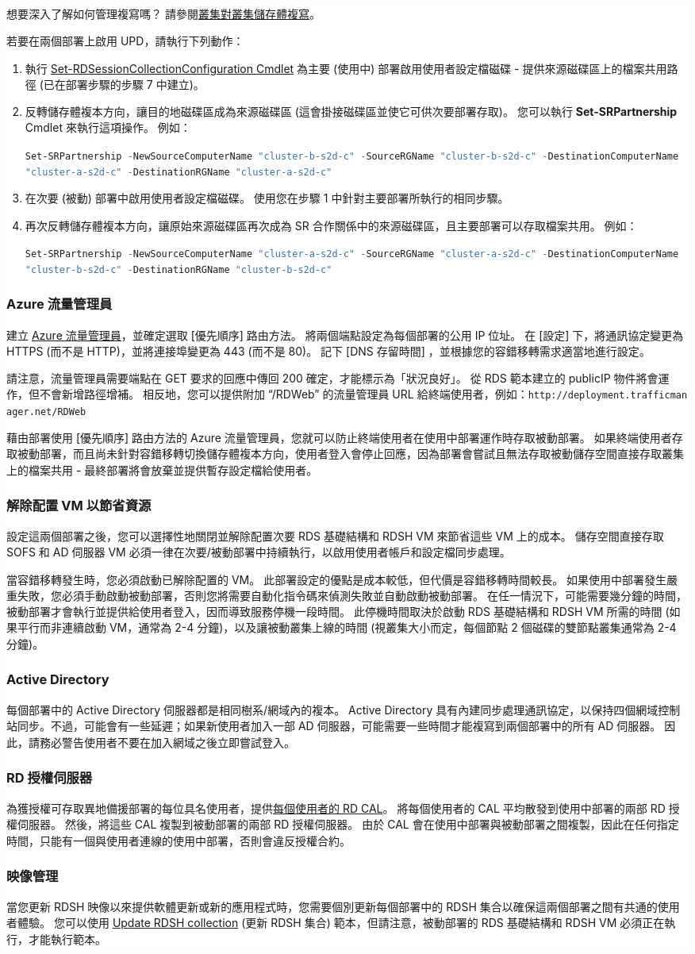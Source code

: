 想要深入了解如何管理複寫嗎？ 請參閱[叢集對叢集儲存體複寫](../../storage/storage-replica/cluster-to-cluster-storage-replication.md)。

若要在兩個部署上啟用 UPD，請執行下列動作：

1. 執行 [Set-RDSessionCollectionConfiguration Cmdlet](https://docs.microsoft.com/powershell/module/remotedesktop/set-rdsessioncollectionconfiguration) 為主要 (使用中) 部署啟用使用者設定檔磁碟 - 提供來源磁碟區上的檔案共用路徑 (已在部署步驟的步驟 7 中建立)。
2. 反轉儲存體複本方向，讓目的地磁碟區成為來源磁碟區 (這會掛接磁碟區並使它可供次要部署存取)。 您可以執行 **Set-SRPartnership** Cmdlet 來執行這項操作。 例如：

   ```powershell
   Set-SRPartnership -NewSourceComputerName "cluster-b-s2d-c" -SourceRGName "cluster-b-s2d-c" -DestinationComputerName "cluster-a-s2d-c" -DestinationRGName "cluster-a-s2d-c"
   ```
3. 在次要 (被動) 部署中啟用使用者設定檔磁碟。 使用您在步驟 1 中針對主要部署所執行的相同步驟。
4. 再次反轉儲存體複本方向，讓原始來源磁碟區再次成為 SR 合作關係中的來源磁碟區，且主要部署可以存取檔案共用。 例如：

   ```powershell
   Set-SRPartnership -NewSourceComputerName "cluster-a-s2d-c" -SourceRGName "cluster-a-s2d-c" -DestinationComputerName "cluster-b-s2d-c" -DestinationRGName "cluster-b-s2d-c"
   ```


### <a name="azure-traffic-manager"></a>Azure 流量管理員 

建立 [Azure 流量管理員](/azure/traffic-manager/traffic-manager-overview)，並確定選取 [優先順序]  路由方法。 將兩個端點設定為每個部署的公用 IP 位址。 在 [設定]  下，將通訊協定變更為 HTTPS (而不是 HTTP)，並將連接埠變更為 443 (而不是 80)。 記下 [DNS 存留時間]  ，並根據您的容錯移轉需求適當地進行設定。 

請注意，流量管理員需要端點在 GET 要求的回應中傳回 200 確定，才能標示為「狀況良好」。 從 RDS 範本建立的 publicIP 物件將會運作，但不會新增路徑增補。 相反地，您可以提供附加 “/RDWeb” 的流量管理員 URL 給終端使用者，例如：```http://deployment.trafficmanager.net/RDWeb```

藉由部署使用 [優先順序] 路由方法的 Azure 流量管理員，您就可以防止終端使用者在使用中部署運作時存取被動部署。 如果終端使用者存取被動部署，而且尚未針對容錯移轉切換儲存體複本方向，使用者登入會停止回應，因為部署會嘗試且無法存取被動儲存空間直接存取叢集上的檔案共用 - 最終部署將會放棄並提供暫存設定檔給使用者。  

### <a name="deallocate-vms-to-save-resources"></a>解除配置 VM 以節省資源 
設定這兩個部署之後，您可以選擇性地關閉並解除配置次要 RDS 基礎結構和 RDSH VM 來節省這些 VM 上的成本。 儲存空間直接存取 SOFS 和 AD 伺服器 VM 必須一律在次要/被動部署中持續執行，以啟用使用者帳戶和設定檔同步處理。  

當容錯移轉發生時，您必須啟動已解除配置的 VM。 此部署設定的優點是成本較低，但代價是容錯移轉時間較長。 如果使用中部署發生嚴重失敗，您必須手動啟動被動部署，否則您將需要自動化指令碼來偵測失敗並自動啟動被動部署。 在任一情況下，可能需要幾分鐘的時間，被動部署才會執行並提供給使用者登入，因而導致服務停機一段時間。 此停機時間取決於啟動 RDS 基礎結構和 RDSH VM 所需的時間 (如果平行而非連續啟動 VM，通常為 2-4 分鐘)，以及讓被動叢集上線的時間 (視叢集大小而定，每個節點 2 個磁碟的雙節點叢集通常為 2-4 分鐘)。 

### <a name="active-directory"></a>Active Directory 
每個部署中的 Active Directory 伺服器都是相同樹系/網域內的複本。 Active Directory 具有內建同步處理通訊協定，以保持四個網域控制站同步。不過，可能會有一些延遲；如果新使用者加入一部 AD 伺服器，可能需要一些時間才能複寫到兩個部署中的所有 AD 伺服器。 因此，請務必警告使用者不要在加入網域之後立即嘗試登入。 

### <a name="rd-license-server"></a>RD 授權伺服器 
為獲授權可存取異地備援部署的每位具名使用者，提供[每個使用者的 RD CAL](rds-client-access-license.md)。 將每個使用者的 CAL 平均散發到使用中部署的兩部 RD 授權伺服器。 然後，將這些 CAL 複製到被動部署的兩部 RD 授權伺服器。 由於 CAL 會在使用中部署與被動部署之間複製，因此在任何指定時間，只能有一個與使用者連線的使用中部署，否則會違反授權合約。  

### <a name="image-management"></a>映像管理 
當您更新 RDSH 映像以來提供軟體更新或新的應用程式時，您需要個別更新每個部署中的 RDSH 集合以確保這兩個部署之間有共通的使用者體驗。 您可以使用 [Update RDSH collection](https://azure.microsoft.com/resources/templates/rds-update-rdsh-collection/) (更新 RDSH 集合) 範本，但請注意，被動部署的 RDS 基礎結構和 RDSH VM 必須正在執行，才能執行範本。 
